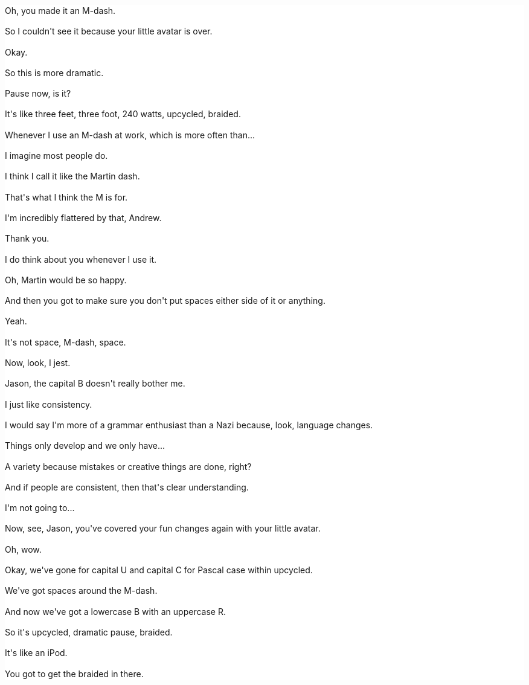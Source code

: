Oh, you made it an M-dash.

So I couldn't see it because your little avatar is over.

Okay.

So this is more dramatic.

Pause now, is it?

It's like three feet, three foot, 240 watts, upcycled, braided.

Whenever I use an M-dash at work, which is more often than...

I imagine most people do.

I think I call it like the Martin dash.

That's what I think the M is for.

I'm incredibly flattered by that, Andrew.

Thank you.

I do think about you whenever I use it.

Oh, Martin would be so happy.

And then you got to make sure you don't put spaces either side of it or anything.

Yeah.

It's not space, M-dash, space.

Now, look, I jest.

Jason, the capital B doesn't really bother me.

I just like consistency.

I would say I'm more of a grammar enthusiast than a Nazi because, look, language changes.

Things only develop and we only have...

A variety because mistakes or creative things are done, right?

And if people are consistent, then that's clear understanding.

I'm not going to...

Now, see, Jason, you've covered your fun changes again with your little avatar.

Oh, wow.

Okay, we've gone for capital U and capital C for Pascal case within upcycled.

We've got spaces around the M-dash.

And now we've got a lowercase B with an uppercase R.

So it's upcycled, dramatic pause, braided.

It's like an iPod.

You got to get the braided in there.
